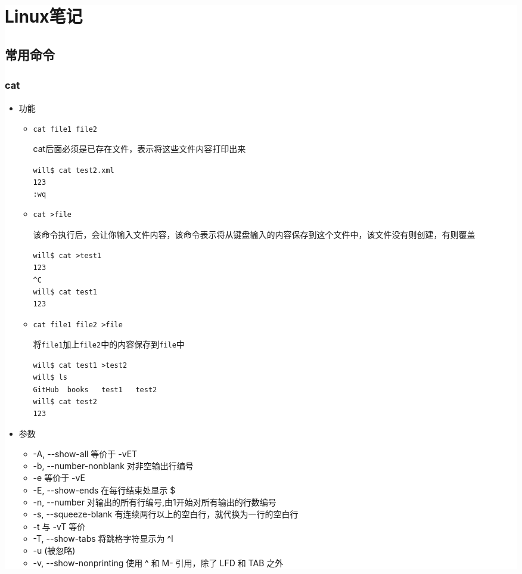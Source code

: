 # Linux笔记

## 常用命令

### cat

+ 功能

  + `cat file1 file2`

    cat后面必须是已存在文件，表示将这些文件内容打印出来

    ```shell
    will$ cat test2.xml 
    123
    :wq
    ```

  + `cat >file`

    该命令执行后，会让你输入文件内容，该命令表示将从键盘输入的内容保存到这个文件中，该文件没有则创建，有则覆盖

    ```shell
    will$ cat >test1
    123
    ^C
    will$ cat test1 
    123
    ```

  + `cat file1 file2 >file`

    将`file1`加上`file2`中的内容保存到`file`中

    ```shell
    will$ cat test1 >test2
    will$ ls
    GitHub	books	test1	test2
    will$ cat test2
    123
    ```

+ 参数

  + -A, --show-all           等价于 -vET
  + -b, --number-nonblank    对非空输出行编号
  + -e                       等价于 -vE
  + -E, --show-ends          在每行结束处显示 $
  + -n, --number     对输出的所有行编号,由1开始对所有输出的行数编号
  + -s, --squeeze-blank  有连续两行以上的空白行，就代换为一行的空白行 
  + -t                       与 -vT 等价
  + -T, --show-tabs          将跳格字符显示为 ^I
  + -u                       (被忽略)
  + -v, --show-nonprinting   使用 ^ 和 M- 引用，除了 LFD 和 TAB 之外
